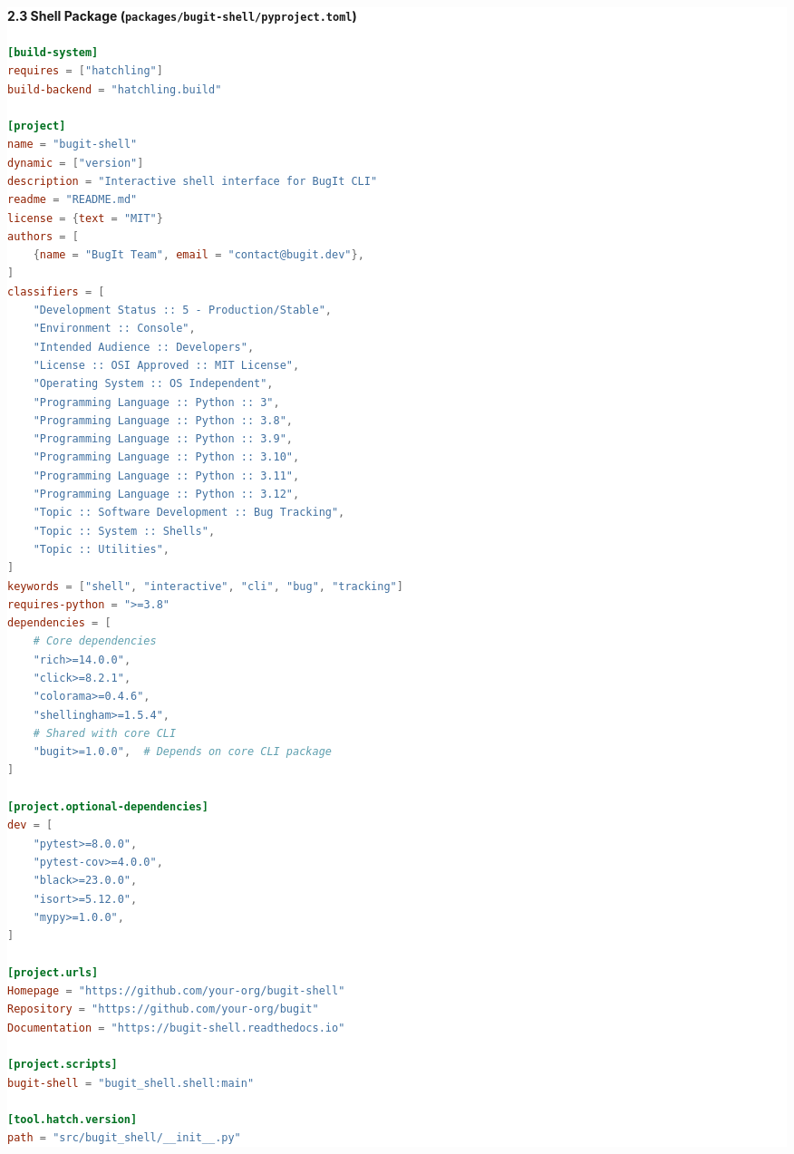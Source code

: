 #### 2.3 Shell Package (`packages/bugit-shell/pyproject.toml`)
```toml
[build-system]
requires = ["hatchling"]
build-backend = "hatchling.build"

[project]
name = "bugit-shell"
dynamic = ["version"]
description = "Interactive shell interface for BugIt CLI"
readme = "README.md"
license = {text = "MIT"}
authors = [
    {name = "BugIt Team", email = "contact@bugit.dev"},
]
classifiers = [
    "Development Status :: 5 - Production/Stable",
    "Environment :: Console",
    "Intended Audience :: Developers",
    "License :: OSI Approved :: MIT License",
    "Operating System :: OS Independent",
    "Programming Language :: Python :: 3",
    "Programming Language :: Python :: 3.8",
    "Programming Language :: Python :: 3.9",
    "Programming Language :: Python :: 3.10",
    "Programming Language :: Python :: 3.11",
    "Programming Language :: Python :: 3.12",
    "Topic :: Software Development :: Bug Tracking",
    "Topic :: System :: Shells",
    "Topic :: Utilities",
]
keywords = ["shell", "interactive", "cli", "bug", "tracking"]
requires-python = ">=3.8"
dependencies = [
    # Core dependencies
    "rich>=14.0.0",
    "click>=8.2.1",
    "colorama>=0.4.6",
    "shellingham>=1.5.4",
    # Shared with core CLI
    "bugit>=1.0.0",  # Depends on core CLI package
]

[project.optional-dependencies]
dev = [
    "pytest>=8.0.0",
    "pytest-cov>=4.0.0",
    "black>=23.0.0",
    "isort>=5.12.0",
    "mypy>=1.0.0",
]

[project.urls]
Homepage = "https://github.com/your-org/bugit-shell"
Repository = "https://github.com/your-org/bugit"
Documentation = "https://bugit-shell.readthedocs.io"

[project.scripts]
bugit-shell = "bugit_shell.shell:main"

[tool.hatch.version]
path = "src/bugit_shell/__init__.py"
```